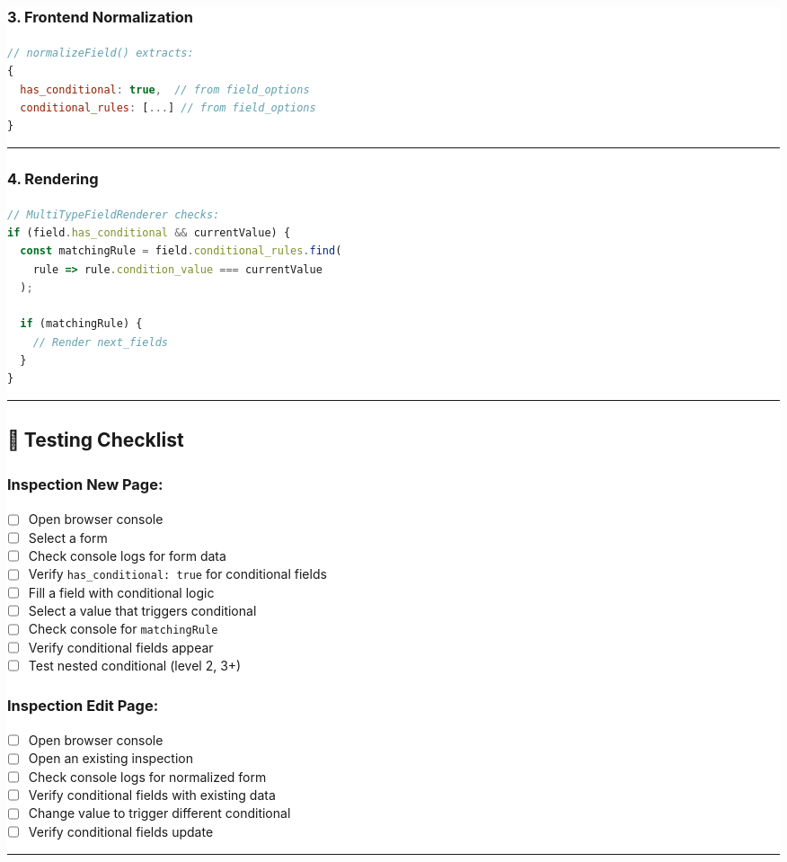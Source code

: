 
### 3. Frontend Normalization
```javascript
// normalizeField() extracts:
{
  has_conditional: true,  // from field_options
  conditional_rules: [...] // from field_options
}
```

---

### 4. Rendering
```javascript
// MultiTypeFieldRenderer checks:
if (field.has_conditional && currentValue) {
  const matchingRule = field.conditional_rules.find(
    rule => rule.condition_value === currentValue
  );
  
  if (matchingRule) {
    // Render next_fields
  }
}
```

---

## 🧪 Testing Checklist

### Inspection New Page:
- [ ] Open browser console
- [ ] Select a form
- [ ] Check console logs for form data
- [ ] Verify `has_conditional: true` for conditional fields
- [ ] Fill a field with conditional logic
- [ ] Select a value that triggers conditional
- [ ] Check console for `matchingRule`
- [ ] Verify conditional fields appear
- [ ] Test nested conditional (level 2, 3+)

### Inspection Edit Page:
- [ ] Open browser console
- [ ] Open an existing inspection
- [ ] Check console logs for normalized form
- [ ] Verify conditional fields with existing data
- [ ] Change value to trigger different conditional
- [ ] Verify conditional fields update

---
